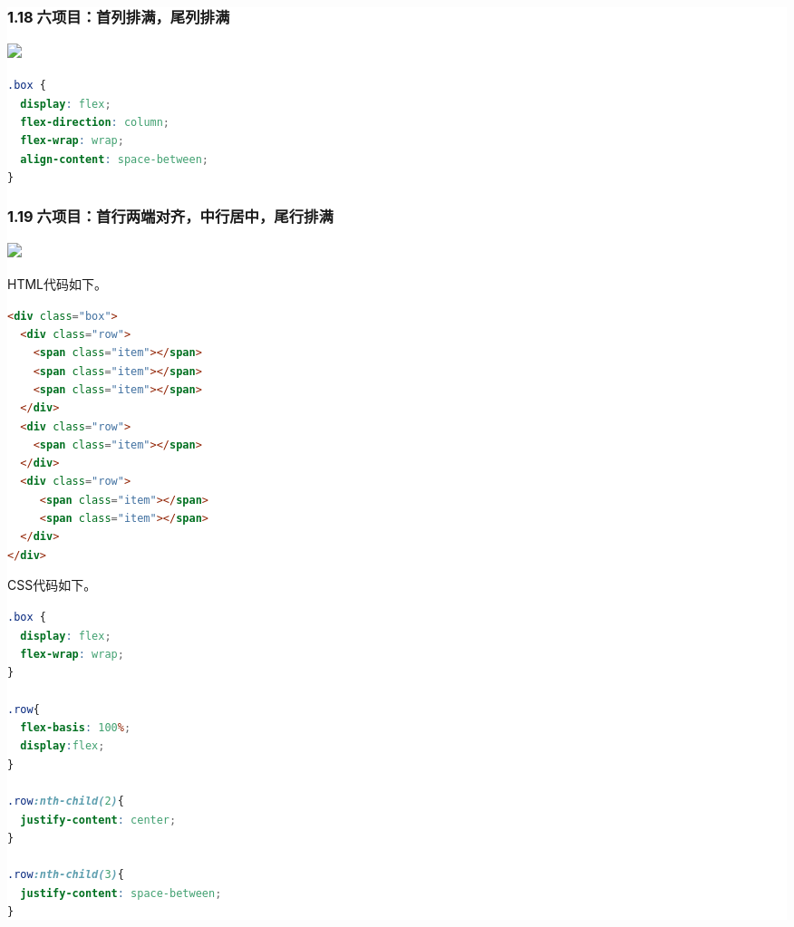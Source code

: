 ### 1.18 六项目：首列排满，尾列排满

![](http://www.ruanyifeng.com/blogimg/asset/2015/bg2015071318.png)

```css
.box {
  display: flex;
  flex-direction: column;
  flex-wrap: wrap;
  align-content: space-between;
}
```

### 1.19 六项目：首行两端对齐，中行居中，尾行排满

![](http://www.ruanyifeng.com/blogimg/asset/2015/bg2015071319.png)

HTML代码如下。

```html
<div class="box">
  <div class="row">
    <span class="item"></span>
    <span class="item"></span>
    <span class="item"></span>
  </div>
  <div class="row">
    <span class="item"></span>
  </div>
  <div class="row">
     <span class="item"></span>
     <span class="item"></span>
  </div>
</div>
```

CSS代码如下。

```css
.box {
  display: flex;
  flex-wrap: wrap;
}

.row{
  flex-basis: 100%;
  display:flex;
}

.row:nth-child(2){
  justify-content: center;
}

.row:nth-child(3){
  justify-content: space-between;
}
```
